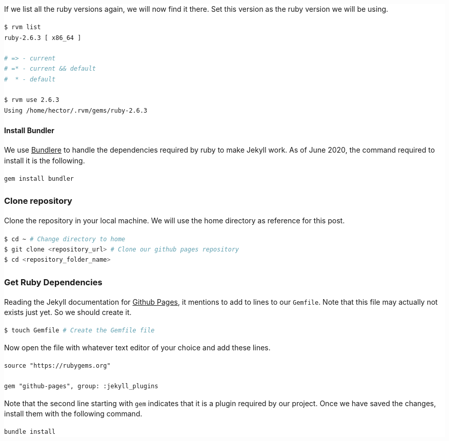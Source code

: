 If we list all the ruby versions again, we will now find it there. Set this version as the ruby version we will be using.


```bash
$ rvm list
ruby-2.6.3 [ x86_64 ]

# => - current
# =* - current && default
#  * - default

$ rvm use 2.6.3
Using /home/hector/.rvm/gems/ruby-2.6.3
```


#### Install Bundler
We use [Bundlere](https://rvm.io/integration/bundler) to handle the dependencies required by ruby to make Jekyll work. As of June 2020, the command required to install it is the following.

```bash
gem install bundler
```


### Clone repository
Clone the repository in your local machine. We will use the home directory as reference for this post.
```bash
$ cd ~ # Change directory to home
$ git clone <repository_url> # Clone our github pages repository
$ cd <repository_folder_name>
```

### Get Ruby Dependencies
Reading the Jekyll documentation for [Github Pages](https://jekyllrb.com/docs/github-pages/), it mentions to add to lines to our `Gemfile`. Note that this file may actually not exists just yet. So we should create it.

```bash
$ touch Gemfile # Create the Gemfile file
```

Now open the file with whatever text editor of your choice and add these lines.
```
source "https://rubygems.org"

gem "github-pages", group: :jekyll_plugins
```

Note that the second line starting with `gem` indicates that it is a plugin required by our project. Once we have saved the changes, install them with the following command.

```bash
bundle install
```

